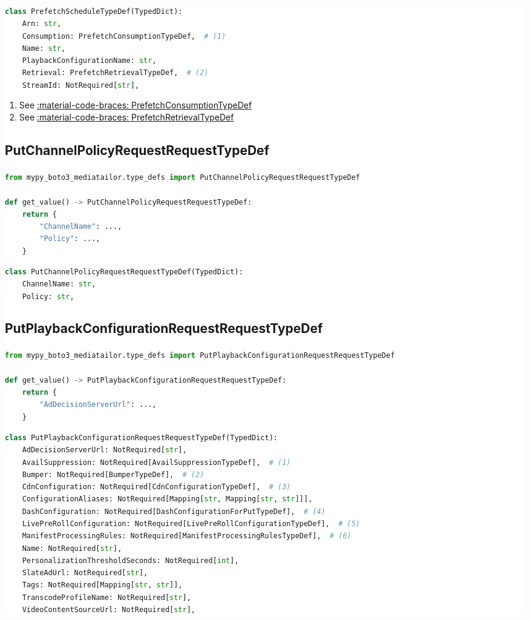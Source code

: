 ```python title="Definition"
class PrefetchScheduleTypeDef(TypedDict):
    Arn: str,
    Consumption: PrefetchConsumptionTypeDef,  # (1)
    Name: str,
    PlaybackConfigurationName: str,
    Retrieval: PrefetchRetrievalTypeDef,  # (2)
    StreamId: NotRequired[str],
```

1. See [:material-code-braces: PrefetchConsumptionTypeDef](./type_defs.md#prefetchconsumptiontypedef) 
2. See [:material-code-braces: PrefetchRetrievalTypeDef](./type_defs.md#prefetchretrievaltypedef) 
## PutChannelPolicyRequestRequestTypeDef

```python title="Usage Example"
from mypy_boto3_mediatailor.type_defs import PutChannelPolicyRequestRequestTypeDef

def get_value() -> PutChannelPolicyRequestRequestTypeDef:
    return {
        "ChannelName": ...,
        "Policy": ...,
    }
```

```python title="Definition"
class PutChannelPolicyRequestRequestTypeDef(TypedDict):
    ChannelName: str,
    Policy: str,
```

## PutPlaybackConfigurationRequestRequestTypeDef

```python title="Usage Example"
from mypy_boto3_mediatailor.type_defs import PutPlaybackConfigurationRequestRequestTypeDef

def get_value() -> PutPlaybackConfigurationRequestRequestTypeDef:
    return {
        "AdDecisionServerUrl": ...,
    }
```

```python title="Definition"
class PutPlaybackConfigurationRequestRequestTypeDef(TypedDict):
    AdDecisionServerUrl: NotRequired[str],
    AvailSuppression: NotRequired[AvailSuppressionTypeDef],  # (1)
    Bumper: NotRequired[BumperTypeDef],  # (2)
    CdnConfiguration: NotRequired[CdnConfigurationTypeDef],  # (3)
    ConfigurationAliases: NotRequired[Mapping[str, Mapping[str, str]]],
    DashConfiguration: NotRequired[DashConfigurationForPutTypeDef],  # (4)
    LivePreRollConfiguration: NotRequired[LivePreRollConfigurationTypeDef],  # (5)
    ManifestProcessingRules: NotRequired[ManifestProcessingRulesTypeDef],  # (6)
    Name: NotRequired[str],
    PersonalizationThresholdSeconds: NotRequired[int],
    SlateAdUrl: NotRequired[str],
    Tags: NotRequired[Mapping[str, str]],
    TranscodeProfileName: NotRequired[str],
    VideoContentSourceUrl: NotRequired[str],
```
